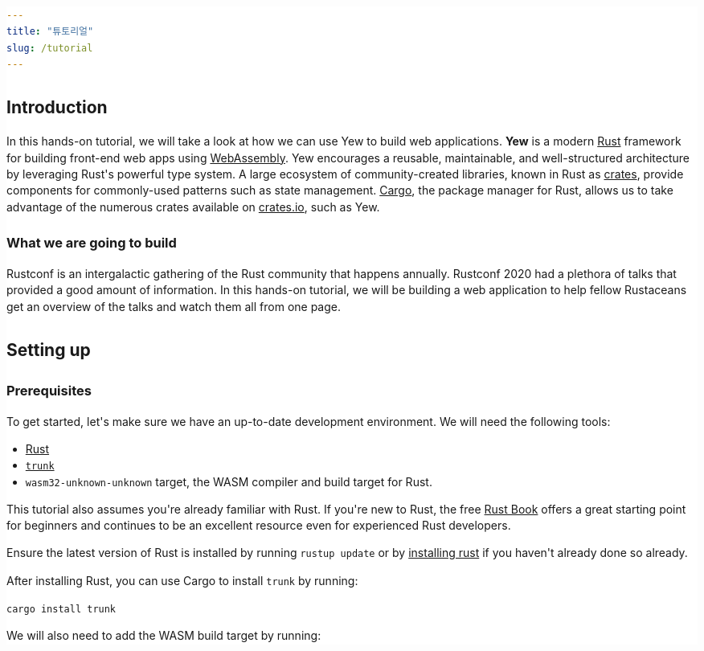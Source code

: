 ```yaml
---
title: "튜토리얼"
slug: /tutorial
---
```


## Introduction

In this hands-on tutorial, we will take a look at how we can use Yew to build web applications.
**Yew** is a modern [Rust](https://www.rust-lang.org/) framework for building front-end web apps using [WebAssembly](https://webassembly.org/).
Yew encourages a reusable, maintainable, and well-structured architecture by leveraging Rust's powerful type system.
A large ecosystem of community-created libraries, known in Rust as [crates](https://doc.rust-lang.org/book/ch07-01-packages-and-crates.html),
provide components for commonly-used patterns such as state management.
[Cargo](https://doc.rust-lang.org/cargo/), the package manager for Rust, allows us to take advantage of the
numerous crates available on [crates.io](https://crates.io), such as Yew.

### What we are going to build

Rustconf is an intergalactic gathering of the Rust community that happens annually.
Rustconf 2020 had a plethora of talks that provided a good amount of information.
In this hands-on tutorial, we will be building a web application to help fellow Rustaceans
get an overview of the talks and watch them all from one page.

## Setting up

### Prerequisites

To get started, let's make sure we have an up-to-date development environment.
We will need the following tools:
- [Rust](https://www.rust-lang.org/)
- [`trunk`](https://trunkrs.dev/)
- `wasm32-unknown-unknown` target, the WASM compiler and build target for Rust.

This tutorial also assumes you're already familiar with Rust. If you're new to Rust,
the free [Rust Book](https://doc.rust-lang.org/book/ch00-00-introduction.html) offers a great starting point for
beginners and continues to be an excellent resource even for experienced Rust developers.


Ensure the latest version of Rust is installed by running `rustup update` or by
[installing rust](https://www.rust-lang.org/tools/install) if you haven't already done so already.

After installing Rust, you can use Cargo to install `trunk` by running:

```bash
cargo install trunk
```

We will also need to add the WASM build target by running:
